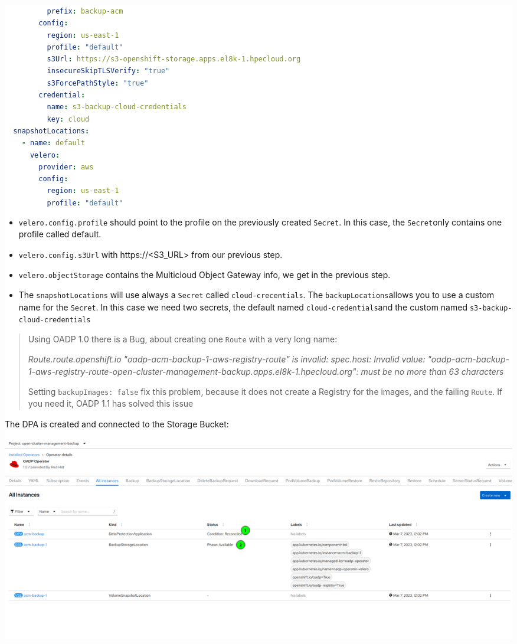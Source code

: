 ```yaml
          prefix: backup-acm
        config:
          region: us-east-1
          profile: "default"
          s3Url: https://s3-openshift-storage.apps.el8k-1.hpecloud.org
          insecureSkipTLSVerify: "true"
          s3ForcePathStyle: "true"
        credential:
          name: s3-backup-cloud-credentials
          key: cloud
  snapshotLocations:
    - name: default
      velero:
        provider: aws
        config:
          region: us-east-1
          profile: "default"
```

* `velero.config.profile` should point to the profile on the previously created `Secret`. In this case, the `Secret`only contains one profile called default.

* `velero.config.s3Url` with https://<S3_URL> from our previous step.

* `velero.objectStorage` contains the Multicloud Object Gateway info, we get in the previous step.

* The `snapshotLocations` will use always a `Secret` called `cloud-crecentials`. The `backupLocations`allows you to use a custom name for the `Secret`. In this case we need two secrets, the default named `cloud-credentials`and the custom named `s3-backup-cloud-credentials`

> Using  OADP 1.0 there is a Bug, about creating one `Route` with a very long name: 
> 
> *Route.route.openshift.io "oadp-acm-backup-1-aws-registry-route" is invalid: spec.host: Invalid value: "oadp-acm-backup-1-aws-registry-route-open-cluster-management-backup.apps.el8k-1.hpecloud.org": must be no more than 63 characters*
> 
> Setting `backupImages: false` fix this problem, because it does not create a Registry for the images, and the failing `Route`. If you need it, OADP 1.1 has solved this issue

The DPA is created and connected to the Storage Bucket:

![](assets/2023-03-07-12-24-05-image.png)
